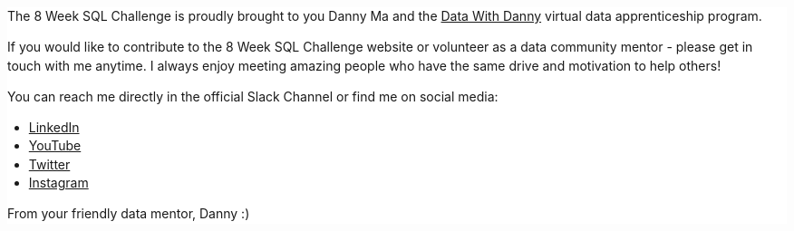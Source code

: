 The 8 Week SQL Challenge is proudly brought to you Danny Ma and the [Data With Danny](https://bit.ly/datawithdanny-8wsc) virtual data apprenticeship program.

If you would like to contribute to the 8 Week SQL Challenge website or volunteer as a data community mentor - please get in touch with me anytime. I always enjoy meeting amazing people who have the same drive and motivation to help others!

You can reach me directly in the official Slack Channel or find me on social media:

* [LinkedIn](https://linkedin.com/in/datawithdanny)
* [YouTube](https://youtube.com/dannyma)
* [Twitter](https://twitter.com/datawithdanny)
* [Instagram](https://www.instagram.com/datawithdanny/)

From your friendly data mentor,
Danny :)

<center><div class='colorful-container'><iframe src='https://ko-fi.com/dannyma/?hidefeed=true&widget=true&embed=true&preview=true' style='border:none;width:100%;padding:4px;background:#f9f9f9;' height='712' title='dannyma'></iframe>
</div></center>